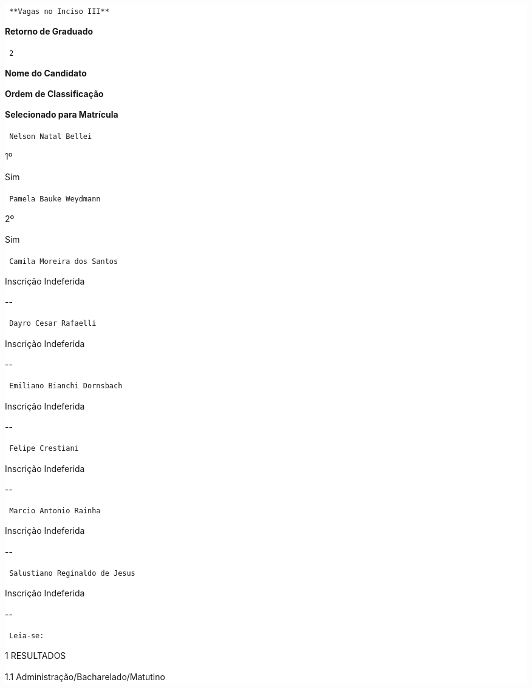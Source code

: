      **Vagas no Inciso III**

   **Retorno de Graduado**

     2

   **Nome do Candidato**

   **Ordem de Classificação**

   **Selecionado para Matrícula**

     Nelson Natal Bellei

   1º

   Sim

     Pamela Bauke Weydmann

   2º

   Sim

     Camila Moreira dos Santos

   Inscrição Indeferida

   --

     Dayro Cesar Rafaelli

   Inscrição Indeferida

   --

     Emiliano Bianchi Dornsbach

   Inscrição Indeferida

   --

     Felipe Crestiani

   Inscrição Indeferida

   --

     Marcio Antonio Rainha

   Inscrição Indeferida

   --

     Salustiano Reginaldo de Jesus

   Inscrição Indeferida

   --

     Leia-se:

 1 RESULTADOS

 1.1 Administração/Bacharelado/Matutino
